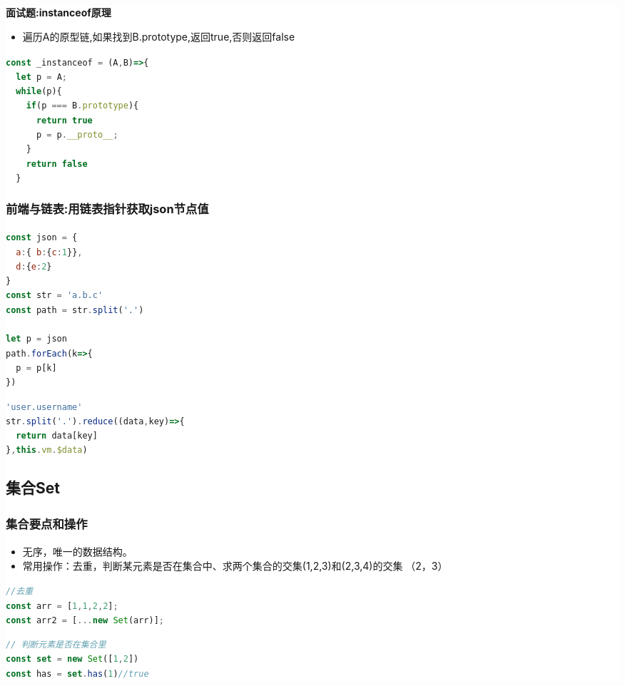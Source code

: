 **面试题:instanceof原理**

- 遍历A的原型链,如果找到B.prototype,返回true,否则返回false

```js
const _instanceof = (A,B)=>{
  let p = A;
  while(p){
    if(p === B.prototype){
      return true
      p = p.__proto__;
    }
    return false
  }
```

### 前端与链表:用链表指针获取json节点值

```js
const json = {
  a:{ b:{c:1}},
  d:{e:2}
}
const str = 'a.b.c'
const path = str.split('.')

let p = json
path.forEach(k=>{
  p = p[k]
})
```

```js
'user.username'
str.split('.').reduce((data,key)=>{
  return data[key]
},this.vm.$data)
```



## 集合Set

### 集合要点和操作

- 无序，唯一的数据结构。
- 常用操作：去重，判断某元素是否在集合中、求两个集合的交集(1,2,3)和(2,3,4)的交集 （2，3）

```js
//去重
const arr = [1,1,2,2];
const arr2 = [...new Set(arr)];
```

```js
// 判断元素是否在集合里
const set = new Set([1,2])
const has = set.has(1)//true
```
